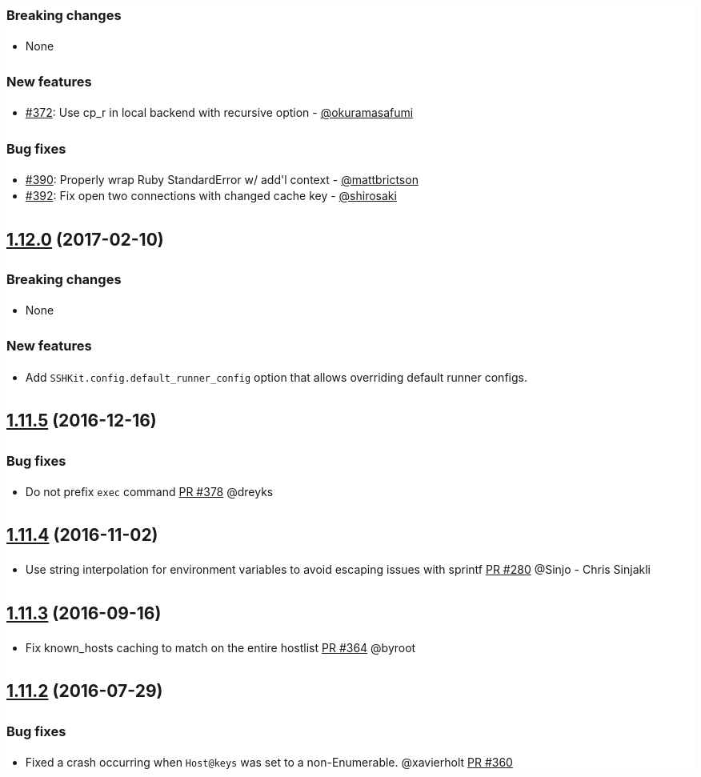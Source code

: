 ### Breaking changes

  * None

### New features

  * [#372](https://github.com/capistrano/sshkit/pull/372): Use cp_r in local backend with recursive option - [@okuramasafumi](https://github.com/okuramasafumi)

### Bug fixes

  * [#390](https://github.com/capistrano/sshkit/pull/390): Properly wrap Ruby StandardError w/ add'l context - [@mattbrictson](https://github.com/mattbrictson)
  * [#392](https://github.com/capistrano/sshkit/pull/392): Fix open two connections with changed cache key - [@shirosaki](https://github.com/shirosaki)

## [1.12.0][] (2017-02-10)

### Breaking changes

  * None

### New features

  * Add `SSHKit.config.default_runner_config` option that allows overriding default runner configs.

## [1.11.5][] (2016-12-16)

### Bug fixes

  * Do not prefix `exec` command
    [PR #378](https://github.com/capistrano/sshkit/pull/378) @dreyks

## [1.11.4][] (2016-11-02)

  * Use string interpolation for environment variables to avoid escaping issues
    with sprintf
    [PR #280](https://github.com/capistrano/sshkit/pull/280)
    @Sinjo - Chris Sinjakli

## [1.11.3][] (2016-09-16)

  * Fix known_hosts caching to match on the entire hostlist
    [PR #364](https://github.com/capistrano/sshkit/pull/364) @byroot

## [1.11.2][] (2016-07-29)

### Bug fixes

  * Fixed a crash occurring when `Host@keys` was set to a non-Enumerable.
    @xavierholt [PR #360](https://github.com/capistrano/sshkit/pull/360)


[Unreleased]: https://github.com/capistrano/sshkit/compare/v1.18.2...HEAD
[1.18.2]: https://github.com/capistrano/sshkit/compare/v1.18.1...v1.18.2
[1.18.1]: https://github.com/capistrano/sshkit/compare/v1.18.0...v1.18.1
[1.18.0]: https://github.com/capistrano/sshkit/compare/v1.17.0...v1.18.0
[1.17.0]: https://github.com/capistrano/sshkit/compare/v1.16.1...v1.17.0
[1.16.1]: https://github.com/capistrano/sshkit/compare/v1.16.0...v1.16.1
[1.16.0]: https://github.com/capistrano/sshkit/compare/v1.15.1...v1.16.0
[1.15.1]: https://github.com/capistrano/sshkit/compare/v1.15.0...v1.15.1
[1.15.0]: https://github.com/capistrano/sshkit/compare/v1.14.0...v1.15.0
[1.14.0]: https://github.com/capistrano/sshkit/compare/v1.13.1...v1.14.0
[1.13.1]: https://github.com/capistrano/sshkit/compare/v1.13.0...v1.13.1
[1.13.0]: https://github.com/capistrano/sshkit/compare/v1.12.0...v1.13.0
[1.12.0]: https://github.com/capistrano/sshkit/compare/v1.11.5...v1.12.0
[1.11.5]: https://github.com/capistrano/sshkit/compare/v1.11.4...v1.11.5
[1.11.4]: https://github.com/capistrano/sshkit/compare/v1.11.3...v1.11.4
[1.11.3]: https://github.com/capistrano/sshkit/compare/v1.11.2...v1.11.3
[1.11.2]: https://github.com/capistrano/sshkit/compare/v1.11.1...v1.11.2
[1.11.1]: https://github.com/capistrano/sshkit/compare/v1.11.0...v1.11.1
[1.11.0]: https://github.com/capistrano/sshkit/compare/v1.10.0...v1.11.0